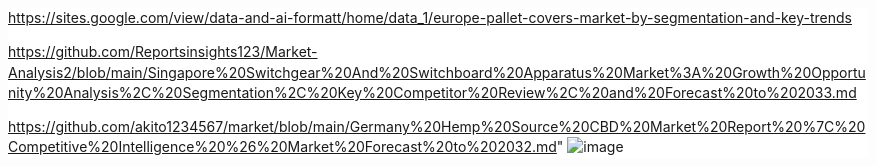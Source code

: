 <a href=https://sites.google.com/view/data-and-ai-formatt/home/data_1/europe-pallet-covers-market-by-segmentation-and-key-trends>https://sites.google.com/view/data-and-ai-formatt/home/data_1/europe-pallet-covers-market-by-segmentation-and-key-trends</a>

<a href=https://github.com/Reportsinsights123/Market-Analysis2/blob/main/Singapore%20Switchgear%20And%20Switchboard%20Apparatus%20Market%3A%20Growth%20Opportunity%20Analysis%2C%20Segmentation%2C%20Key%20Competitor%20Review%2C%20and%20Forecast%20to%202033.md>https://github.com/Reportsinsights123/Market-Analysis2/blob/main/Singapore%20Switchgear%20And%20Switchboard%20Apparatus%20Market%3A%20Growth%20Opportunity%20Analysis%2C%20Segmentation%2C%20Key%20Competitor%20Review%2C%20and%20Forecast%20to%202033.md</a>

<a href=https://github.com/akito1234567/market/blob/main/Germany%20Hemp%20Source%20CBD%20Market%20Report%20%7C%20Competitive%20Intelligence%20%26%20Market%20Forecast%20to%202032.md>https://github.com/akito1234567/market/blob/main/Germany%20Hemp%20Source%20CBD%20Market%20Report%20%7C%20Competitive%20Intelligence%20%26%20Market%20Forecast%20to%202032.md</a>"
![image](https://github.com/user-attachments/assets/45da8697-f436-45d5-a604-88946939d013)

